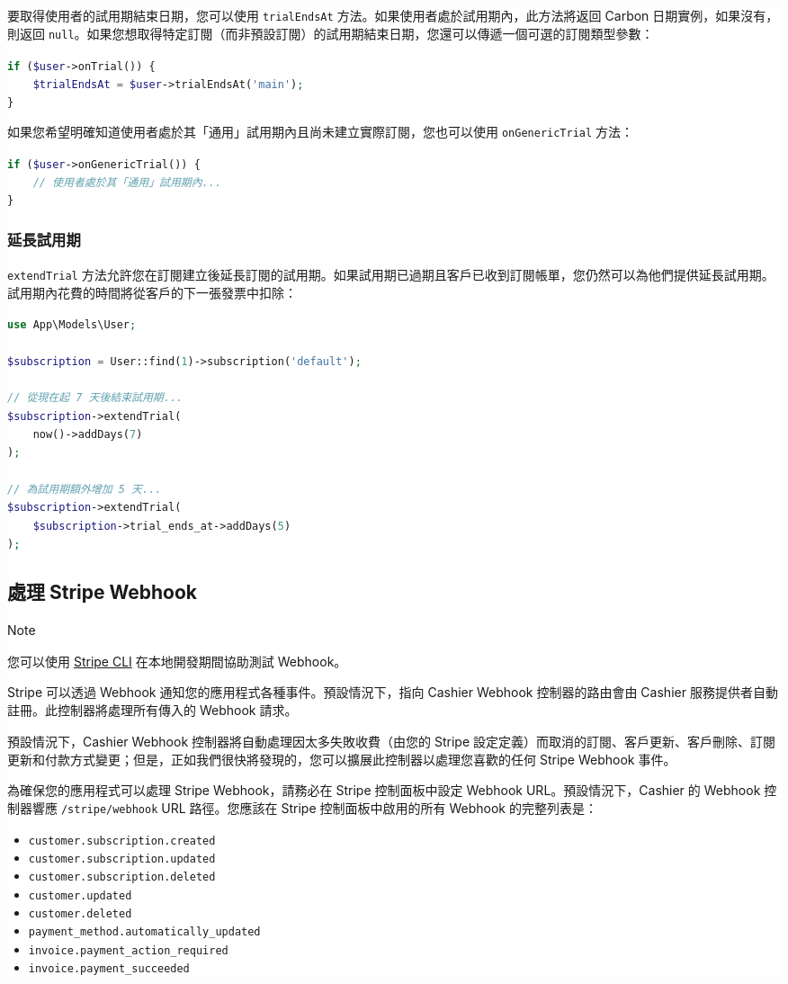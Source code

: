 要取得使用者的試用期結束日期，您可以使用 `trialEndsAt` 方法。如果使用者處於試用期內，此方法將返回 Carbon 日期實例，如果沒有，則返回 `null`。如果您想取得特定訂閱（而非預設訂閱）的試用期結束日期，您還可以傳遞一個可選的訂閱類型參數：

```php
if ($user->onTrial()) {
    $trialEndsAt = $user->trialEndsAt('main');
}
```

如果您希望明確知道使用者處於其「通用」試用期內且尚未建立實際訂閱，您也可以使用 `onGenericTrial` 方法：

```php
if ($user->onGenericTrial()) {
    // 使用者處於其「通用」試用期內...
}
```

<a name="extending-trials"></a>
### 延長試用期

`extendTrial` 方法允許您在訂閱建立後延長訂閱的試用期。如果試用期已過期且客戶已收到訂閱帳單，您仍然可以為他們提供延長試用期。試用期內花費的時間將從客戶的下一張發票中扣除：

```php
use App\Models\User;

$subscription = User::find(1)->subscription('default');

// 從現在起 7 天後結束試用期...
$subscription->extendTrial(
    now()->addDays(7)
);

// 為試用期額外增加 5 天...
$subscription->extendTrial(
    $subscription->trial_ends_at->addDays(5)
);
```

<a name="handling-stripe-webhooks"></a>
## 處理 Stripe Webhook

> [!NOTE]
> 您可以使用 [Stripe CLI](https://stripe.com/docs/stripe-cli) 在本地開發期間協助測試 Webhook。

Stripe 可以透過 Webhook 通知您的應用程式各種事件。預設情況下，指向 Cashier Webhook 控制器的路由會由 Cashier 服務提供者自動註冊。此控制器將處理所有傳入的 Webhook 請求。

預設情況下，Cashier Webhook 控制器將自動處理因太多失敗收費（由您的 Stripe 設定定義）而取消的訂閱、客戶更新、客戶刪除、訂閱更新和付款方式變更；但是，正如我們很快將發現的，您可以擴展此控制器以處理您喜歡的任何 Stripe Webhook 事件。

為確保您的應用程式可以處理 Stripe Webhook，請務必在 Stripe 控制面板中設定 Webhook URL。預設情況下，Cashier 的 Webhook 控制器響應 `/stripe/webhook` URL 路徑。您應該在 Stripe 控制面板中啟用的所有 Webhook 的完整列表是：

- `customer.subscription.created`
- `customer.subscription.updated`
- `customer.subscription.deleted`
- `customer.updated`
- `customer.deleted`
- `payment_method.automatically_updated`
- `invoice.payment_action_required`
- `invoice.payment_succeeded`
